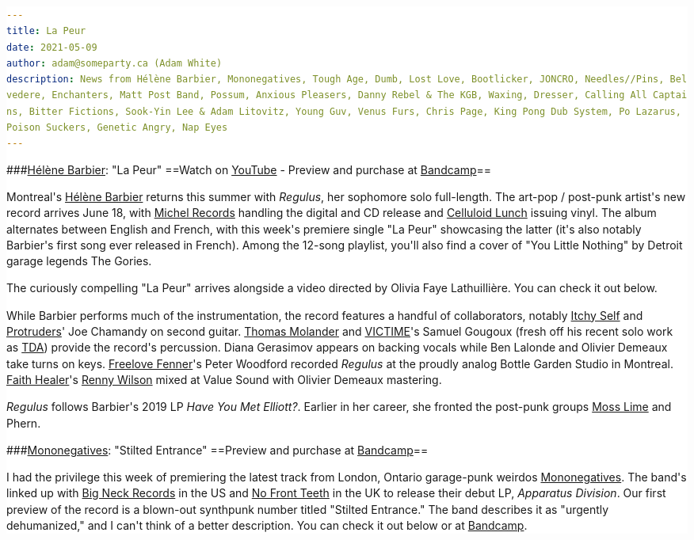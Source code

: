```yaml
---
title: La Peur
date: 2021-05-09
author: adam@someparty.ca (Adam White)
description: News from Hélène Barbier, Mononegatives, Tough Age, Dumb, Lost Love, Bootlicker, JONCRO, Needles//Pins, Belvedere, Enchanters, Matt Post Band, Possum, Anxious Pleasers, Danny Rebel & The KGB, Waxing, Dresser, Calling All Captains, Bitter Fictions, Sook-Yin Lee & Adam Litovitz, Young Guv, Venus Furs, Chris Page, King Pong Dub System, Po Lazarus, Poison Suckers, Genetic Angry, Nap Eyes
---
```


###[Hélène Barbier](https://helenebarbier.bandcamp.com/): "La Peur"
==Watch on [YouTube](https://youtu.be/VVbyYXN85aQ) - Preview and purchase at [Bandcamp](https://helenebarbier.bandcamp.com/track/la-peur)==

Montreal's [Hélène Barbier](https://helenebarbier.bandcamp.com/) returns this summer with *Regulus*, her sophomore solo full-length. The art-pop / post-punk artist's new record arrives June 18, with [Michel Records](http://michelrecords.com/) handling the digital and CD release and [Celluloid Lunch](https://celluloidlunch.bandcamp.com/) issuing vinyl. The album alternates between English and French, with this week's premiere single "La Peur" showcasing the latter (it's also notably Barbier's first song ever released in French). Among the 12-song playlist, you'll also find a cover of "You Little Nothing" by Detroit garage legends The Gories.

The curiously compelling "La Peur" arrives alongside a video directed by Olivia Faye Lathuillière. You can check it out below.

While Barbier performs much of the instrumentation, the record features a handful of collaborators, notably [Itchy Self](https://itchyself.bandcamp.com) and [Protruders](https://protruders.bandcamp.com)' Joe Chamandy on second guitar. [Thomas Molander](https://thomasmolander.bandcamp.com/) and [VICTIME](https://victimelol.bandcamp.com/)'s Samuel Gougoux (fresh off his recent solo work as [TDA](https://tda444.bandcamp.com/)) provide the record's percussion. Diana Gerasimov appears on backing vocals while Ben Lalonde and Olivier Demeaux take turns on keys. [Freelove Fenner](https://freelovefenner.bandcamp.com)'s Peter Woodford recorded *Regulus* at the proudly analog Bottle Garden Studio in Montreal. [Faith Healer](https://faithhealer.bandcamp.com/)'s [Renny Wilson](http://rennywilson.com/) mixed at Value Sound with Olivier Demeaux mastering.

*Regulus* follows Barbier's 2019 LP *Have You Met Elliott?*. Earlier in her career, she fronted the post-punk groups [Moss Lime](https://mosslimer.bandcamp.com/) and Phern.

<iframe width="560" height="315" src="https://www.youtube.com/embed/VVbyYXN85aQ" title="YouTube video player" frameborder="0" allow="accelerometer; autoplay; clipboard-write; encrypted-media; gyroscope; picture-in-picture" allowfullscreen></iframe>

###[Mononegatives](https://mononegatives.bandcamp.com): "Stilted Entrance"
==Preview and purchase at [Bandcamp](https://mononegatives.bandcamp.com/track/stilted-entrance)==

I had the privilege this week of premiering the latest track from London, Ontario garage-punk weirdos [Mononegatives](https://mononegatives.bandcamp.com). The band's linked up with [Big Neck Records](https://bigneckrecords.com/) in the US and [No Front Teeth](https://www.nofrontteeth.co.uk/) in the UK to release their debut LP, *Apparatus Division*. Our first preview of the record is a blown-out synthpunk number titled "Stilted Entrance." The band describes it as "urgently dehumanized," and I can't think of a better description. You can check it out below or at [Bandcamp](https://mononegatives.bandcamp.com/album/apparatus-division).
